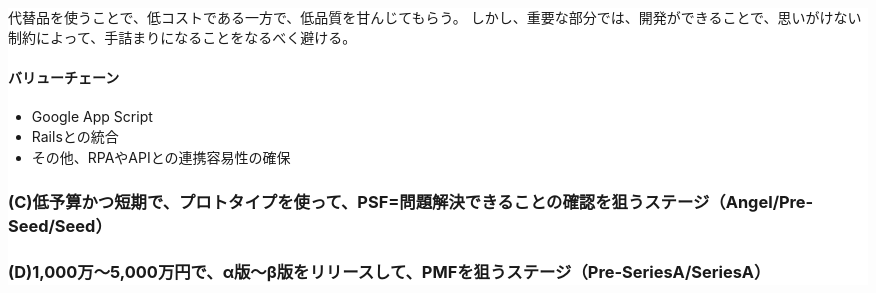 代替品を使うことで、低コストである一方で、低品質を甘んじてもらう。
しかし、重要な部分では、開発ができることで、思いがけない制約によって、手詰まりになることをなるべく避ける。

#### バリューチェーン
- Google App Script
- Railsとの統合
- その他、RPAやAPIとの連携容易性の確保


### (C)低予算かつ短期で、プロトタイプを使って、PSF=問題解決できることの確認を狙うステージ（Angel/Pre-Seed/Seed）
### (D)1,000万〜5,000万円で、α版〜β版をリリースして、PMFを狙うステージ（Pre-SeriesA/SeriesA）

















